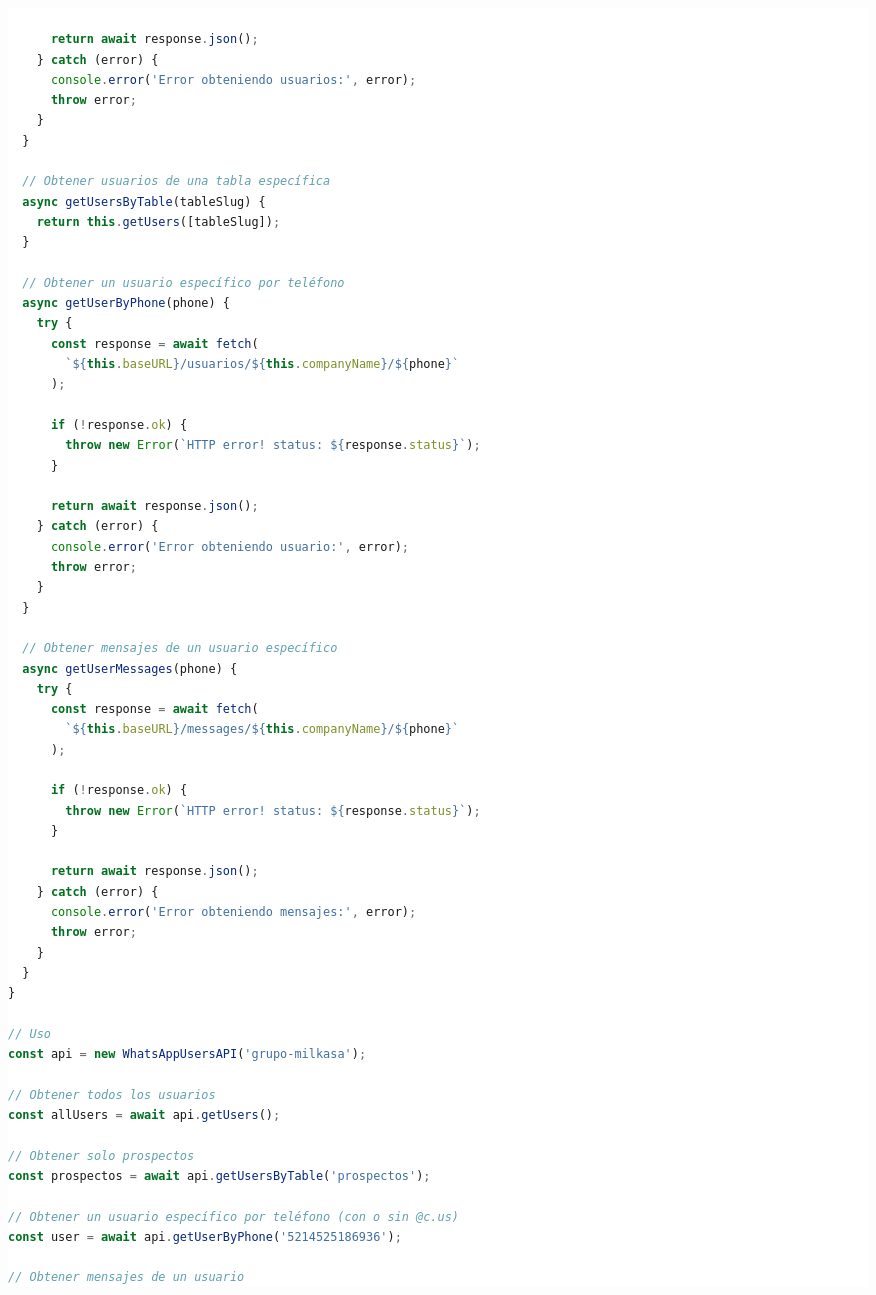 ```javascript
      
      return await response.json();
    } catch (error) {
      console.error('Error obteniendo usuarios:', error);
      throw error;
    }
  }

  // Obtener usuarios de una tabla específica
  async getUsersByTable(tableSlug) {
    return this.getUsers([tableSlug]);
  }

  // Obtener un usuario específico por teléfono
  async getUserByPhone(phone) {
    try {
      const response = await fetch(
        `${this.baseURL}/usuarios/${this.companyName}/${phone}`
      );
      
      if (!response.ok) {
        throw new Error(`HTTP error! status: ${response.status}`);
      }
      
      return await response.json();
    } catch (error) {
      console.error('Error obteniendo usuario:', error);
      throw error;
    }
  }

  // Obtener mensajes de un usuario específico
  async getUserMessages(phone) {
    try {
      const response = await fetch(
        `${this.baseURL}/messages/${this.companyName}/${phone}`
      );
      
      if (!response.ok) {
        throw new Error(`HTTP error! status: ${response.status}`);
      }
      
      return await response.json();
    } catch (error) {
      console.error('Error obteniendo mensajes:', error);
      throw error;
    }
  }
}

// Uso
const api = new WhatsAppUsersAPI('grupo-milkasa');

// Obtener todos los usuarios
const allUsers = await api.getUsers();

// Obtener solo prospectos
const prospectos = await api.getUsersByTable('prospectos');

// Obtener un usuario específico por teléfono (con o sin @c.us)
const user = await api.getUserByPhone('5214525186936');

// Obtener mensajes de un usuario
```